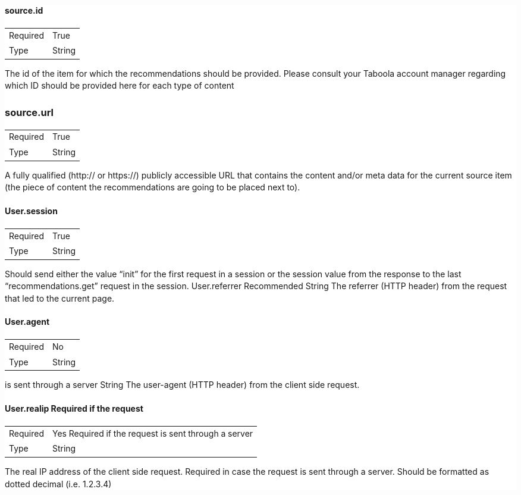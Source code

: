 #### source.id 
|  |  |
|----|------|
| Required | True |
| Type | String | 

The id of the item for which the recommendations should be provided.
Please consult your Taboola account manager regarding which ID
should be provided here for each type of content

### source.url 
|  |  |
|----|------|
| Required | True |
| Type | String | 

A fully qualified (http:// or https://) publicly accessible URL that
contains the content and/or meta data for the current source item (the
piece of content the recommendations are going to be placed next to).
#### User.session 
|  |  |
|----|------|
| Required | True |
| Type | String | 
Should send either the value “init” for the first request in a session or the session value from the response to the last “recommendations.get” request in the session.
User.referrer Recommended String The referrer (HTTP header) from the request that led to the current page.

#### User.agent
|  |  |
|----|------|
| Required | No |
| Type | String | 

is sent through a server
String The user-agent (HTTP header) from the client side request.

####  User.realip Required if the request

|  |  |
|----|------|
| Required | Yes Required if the request is sent through a server|
| Type | String | 

The real IP address of the client side request. Required in case the
request is sent through a server. Should be formatted as dotted decimal
(i.e. 1.2.3.4)
